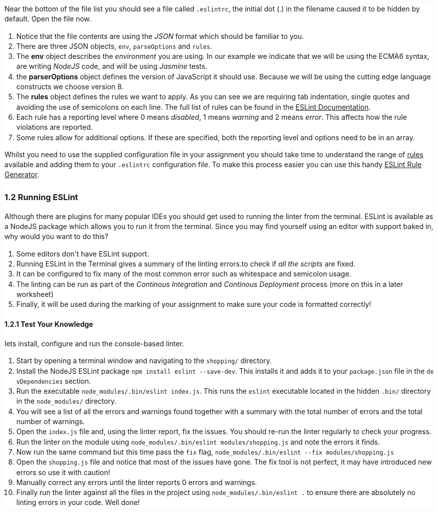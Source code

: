 Near the bottom of the file list you should see a file called `.eslintrc`, the initial dot (.) in the filename caused it to be hidden by default. Open the file now.

1. Notice that the file contents are using the _JSON_ format which should be familiar to you.
2. There are three JSON objects, `env`, `parseOptions` and `rules`.
  1. The **env** object describes the _environment_ you are using. In our example we indicate that we will be using the ECMA6 syntax, are writing _NodeJS_ code, and will be using _Jasmine_ tests.
  2. the **parserOptions** object defines the version of JavaScript it should use. Because we will be using the cutting edge language constructs we choose version 8.
  2. The **rules** object defines the rules we want to apply. As you can see we are requiring tab indentation, single quotes and avoiding the use of semicolons on each line. The full list of rules can be found in the [ESLint Documentation](http://eslint.org/docs/rules/).
  3. Each rule has a reporting level where 0 means _disabled_, 1 means _warning_ and 2 means _error_. This affects how the rule violations are reported.
  4. Some rules allow for additional options. If these are specified, both the reporting level and options need to be in an array.

Whilst you need to use the supplied configuration file in your assignment you should take time to understand the range of [rules](http://eslint.org/docs/rules/) available and adding them to your `.eslintrc` configuration file. To make this process easier you can use this handy [ESLint Rule Generator](http://rapilabs.github.io/eslintrc-generator/).

### 1.2 Running ESLint

Although there are plugins for many popular IDEs you should get used to running the linter from the terminal. ESLint is available as a NodeJS package which allows you to run it from the terminal. Since you may find yourself using an editor with support baked in, why would you want to do this?

1. Some editors don't have ESLint support.
2. Running ESLint in the Terminal gives a summary of the linting errors.to check if _all the scripts_ are fixed.
3. It can be configured to fix many of the most common error such as whitespace and semicolon usage.
4. The linting can be run as part of the _Continous Integration_ and _Continous Deployment_ process (more on this in a later worksheet)
5. Finally, it will be used during the marking of your assignment to make sure your code is formatted correctly!

#### 1.2.1 Test Your Knowledge

lets install, configure and run the console-based linter.

1. Start by opening a terminal window and navigating to the `shopping/` directory.
2. Install the NodeJS ESLint package `npm install eslint --save-dev`. This installs it and adds it to your `package.json` file in the `devDependencies` section.
3. Run the executable `node_modules/.bin/eslint index.js`. This runs the `eslint` executable located in the hidden `.bin/` directory in the `node_modules/` directory.
4. You will see a list of all the errors and warnings found together with a summary with the total number of errors and the total number of warnings.
5. Open the `index.js` file and, using the linter report, fix the issues. You should re-run the linter regularly to check your progress.
6. Run the linter on the module using `node_modules/.bin/eslint modules/shopping.js` and note the errors it finds.
7. Now run the same command but this time pass the `fix` flag, `node_modules/.bin/eslint --fix modules/shopping.js`
8. Open the `shopping.js` file and notice that most of the issues have gone. The fix tool is not perfect, it may have introduced new errors so use it with caution!
9. Manually correct any errors until the linter reports 0 errors and warnings.
10. Finally run the linter against all the files in the project using `node_modules/.bin/eslint .` to ensure there are absolutely no linting errors in your code. Well done!
